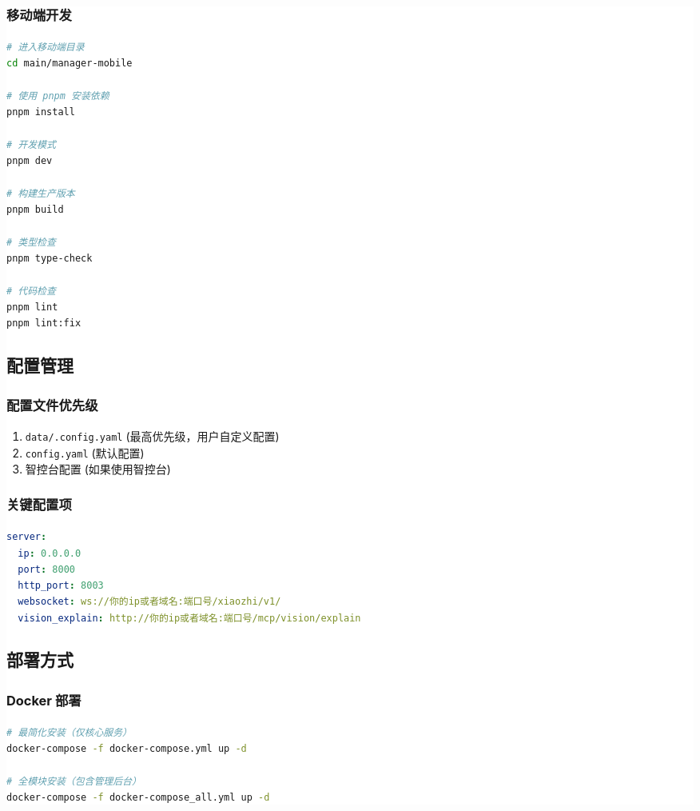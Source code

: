 ### 移动端开发

```bash
# 进入移动端目录
cd main/manager-mobile

# 使用 pnpm 安装依赖
pnpm install

# 开发模式
pnpm dev

# 构建生产版本
pnpm build

# 类型检查
pnpm type-check

# 代码检查
pnpm lint
pnpm lint:fix
```

## 配置管理

### 配置文件优先级

1. `data/.config.yaml` (最高优先级，用户自定义配置)
2. `config.yaml` (默认配置)
3. 智控台配置 (如果使用智控台)

### 关键配置项

```yaml
server:
  ip: 0.0.0.0
  port: 8000
  http_port: 8003
  websocket: ws://你的ip或者域名:端口号/xiaozhi/v1/
  vision_explain: http://你的ip或者域名:端口号/mcp/vision/explain
```

## 部署方式

### Docker 部署

```bash
# 最简化安装（仅核心服务）
docker-compose -f docker-compose.yml up -d

# 全模块安装（包含管理后台）
docker-compose -f docker-compose_all.yml up -d
```
